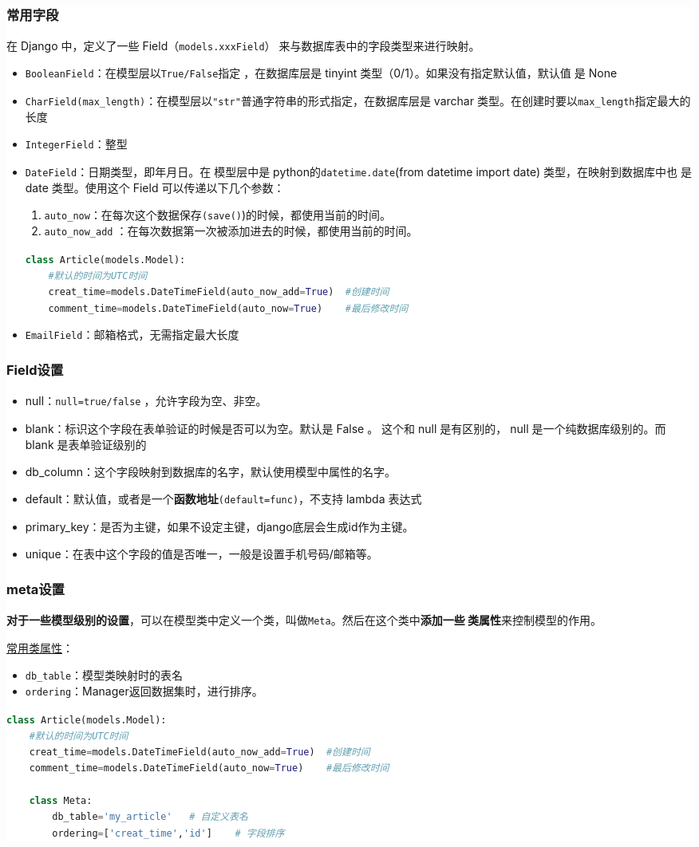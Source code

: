 

### 常用字段

在 Django 中，定义了一些 Field（`models.xxxField`） 来与数据库表中的字段类型来进行映射。 

* `BooleanField`：在模型层以`True/False`指定 ，在数据库层是 tinyint 类型（0/1）。如果没有指定默认值，默认值 是 None 

* `CharField(max_length)`：在模型层以`"str"`普通字符串的形式指定，在数据库层是 varchar 类型。在创建时要以`max_length`指定最大的长度

* `IntegerField`：整型

* `DateField`：日期类型，即年月日。在 模型层中是 python的`datetime.date`(from datetime import date) 类型，在映射到数据库中也 是 date 类型。使用这个 Field 可以传递以下几个参数：

  1.  `auto_now`：在每次这个数据保存`(save()`)的时候，都使用当前的时间。
  2.  `auto_now_add` ：在每次数据第一次被添加进去的时候，都使用当前的时间。

  ```python
  class Article(models.Model):
      #默认的时间为UTC时间
      creat_time=models.DateTimeField(auto_now_add=True)  #创建时间
      comment_time=models.DateTimeField(auto_now=True)    #最后修改时间
  ```

* `EmailField`：邮箱格式，无需指定最大长度 



### Field设置

* null：`null=true/false` ，允许字段为空、非空。

* blank：标识这个字段在表单验证的时候是否可以为空。默认是 False 。 这个和 null 是有区别的， null 是一个纯数据库级别的。而 blank 是表单验证级别的
* db_column：这个字段映射到数据库的名字，默认使用模型中属性的名字。
* default：默认值，或者是一个**函数地址**`(default=func)`，不支持 lambda 表达式

* primary_key：是否为主键，如果不设定主键，django底层会生成id作为主键。
* unique：在表中这个字段的值是否唯一，一般是设置手机号码/邮箱等。

### meta设置

**对于一些模型级别的设置**，可以在模型类中定义一个类，叫做`Meta`。然后在这个类中**添加一些 类属性**来控制模型的作用。



[常用类属性](https://docs.djangoproject.com/en/2.0/ref/models/options/)：

* `db_table`：模型类映射时的表名 
* `ordering`：Manager返回数据集时，进行排序。

```python
class Article(models.Model):
    #默认的时间为UTC时间
    creat_time=models.DateTimeField(auto_now_add=True)  #创建时间
    comment_time=models.DateTimeField(auto_now=True)    #最后修改时间

    class Meta:
        db_table='my_article'	# 自定义表名
        ordering=['creat_time','id']	# 字段排序
```
